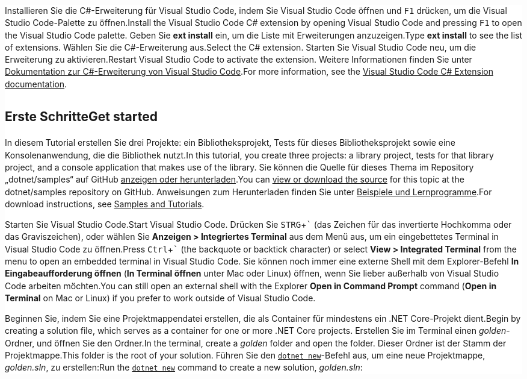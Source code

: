 <span data-ttu-id="6a1a2-112">Installieren Sie die C#-Erweiterung für Visual Studio Code, indem Sie Visual Studio Code öffnen und <kbd>F1</kbd> drücken, um die Visual Studio Code-Palette zu öffnen.</span><span class="sxs-lookup"><span data-stu-id="6a1a2-112">Install the Visual Studio Code C# extension by opening Visual Studio Code and pressing <kbd>F1</kbd> to open the Visual Studio Code palette.</span></span> <span data-ttu-id="6a1a2-113">Geben Sie **ext install** ein, um die Liste mit Erweiterungen anzuzeigen.</span><span class="sxs-lookup"><span data-stu-id="6a1a2-113">Type **ext install** to see the list of extensions.</span></span> <span data-ttu-id="6a1a2-114">Wählen Sie die C#-Erweiterung aus.</span><span class="sxs-lookup"><span data-stu-id="6a1a2-114">Select the C# extension.</span></span> <span data-ttu-id="6a1a2-115">Starten Sie Visual Studio Code neu, um die Erweiterung zu aktivieren.</span><span class="sxs-lookup"><span data-stu-id="6a1a2-115">Restart Visual Studio Code to activate the extension.</span></span> <span data-ttu-id="6a1a2-116">Weitere Informationen finden Sie unter [Dokumentation zur C#-Erweiterung von Visual Studio Code](https://github.com/OmniSharp/omnisharp-vscode/blob/master/debugger.md).</span><span class="sxs-lookup"><span data-stu-id="6a1a2-116">For more information, see the [Visual Studio Code C# Extension documentation](https://github.com/OmniSharp/omnisharp-vscode/blob/master/debugger.md).</span></span>

## <a name="get-started"></a><span data-ttu-id="6a1a2-117">Erste Schritte</span><span class="sxs-lookup"><span data-stu-id="6a1a2-117">Get started</span></span>

<span data-ttu-id="6a1a2-118">In diesem Tutorial erstellen Sie drei Projekte: ein Bibliotheksprojekt, Tests für dieses Bibliotheksprojekt sowie eine Konsolenanwendung, die die Bibliothek nutzt.</span><span class="sxs-lookup"><span data-stu-id="6a1a2-118">In this tutorial, you create three projects: a library project, tests for that library project, and a console application that makes use of the library.</span></span> <span data-ttu-id="6a1a2-119">Sie können die Quelle für dieses Thema im Repository „dotnet/samples“ auf GitHub [anzeigen oder herunterladen](https://github.com/dotnet/samples/tree/master/core/getting-started/golden).</span><span class="sxs-lookup"><span data-stu-id="6a1a2-119">You can [view or download the source](https://github.com/dotnet/samples/tree/master/core/getting-started/golden) for this topic at the dotnet/samples repository on GitHub.</span></span> <span data-ttu-id="6a1a2-120">Anweisungen zum Herunterladen finden Sie unter [Beispiele und Lernprogramme](../../samples-and-tutorials/index.md#viewing-and-downloading-samples).</span><span class="sxs-lookup"><span data-stu-id="6a1a2-120">For download instructions, see [Samples and Tutorials](../../samples-and-tutorials/index.md#viewing-and-downloading-samples).</span></span>

<span data-ttu-id="6a1a2-121">Starten Sie Visual Studio Code.</span><span class="sxs-lookup"><span data-stu-id="6a1a2-121">Start Visual Studio Code.</span></span> <span data-ttu-id="6a1a2-122">Drücken Sie <kbd>STRG</kbd>+<kbd>\`</kbd> (das Zeichen für das invertierte Hochkomma oder das Graviszeichen), oder wählen Sie **Anzeigen > Integriertes Terminal** aus dem Menü aus, um ein eingebettetes Terminal in Visual Studio Code zu öffnen.</span><span class="sxs-lookup"><span data-stu-id="6a1a2-122">Press <kbd>Ctrl</kbd>+<kbd>\`</kbd> (the backquote or backtick character) or select **View > Integrated Terminal** from the menu to open an embedded terminal in Visual Studio Code.</span></span> <span data-ttu-id="6a1a2-123">Sie können noch immer eine externe Shell mit dem Explorer-Befehl **In Eingabeaufforderung öffnen** (**In Terminal öffnen** unter Mac oder Linux) öffnen, wenn Sie lieber außerhalb von Visual Studio Code arbeiten möchten.</span><span class="sxs-lookup"><span data-stu-id="6a1a2-123">You can still open an external shell with the Explorer **Open in Command Prompt** command (**Open in Terminal** on Mac or Linux) if you prefer to work outside of Visual Studio Code.</span></span>

<span data-ttu-id="6a1a2-124">Beginnen Sie, indem Sie eine Projektmappendatei erstellen, die als Container für mindestens ein .NET Core-Projekt dient.</span><span class="sxs-lookup"><span data-stu-id="6a1a2-124">Begin by creating a solution file, which serves as a container for one or more .NET Core projects.</span></span> <span data-ttu-id="6a1a2-125">Erstellen Sie im Terminal einen *golden*-Ordner, und öffnen Sie den Ordner.</span><span class="sxs-lookup"><span data-stu-id="6a1a2-125">In the terminal, create a *golden* folder and open the folder.</span></span> <span data-ttu-id="6a1a2-126">Dieser Ordner ist der Stamm der Projektmappe.</span><span class="sxs-lookup"><span data-stu-id="6a1a2-126">This folder is the root of your solution.</span></span> <span data-ttu-id="6a1a2-127">Führen Sie den [`dotnet new`](../tools/dotnet-new.md)-Befehl aus, um eine neue Projektmappe, *golden.sln*, zu erstellen:</span><span class="sxs-lookup"><span data-stu-id="6a1a2-127">Run the [`dotnet new`](../tools/dotnet-new.md) command to create a new solution, *golden.sln*:</span></span>
